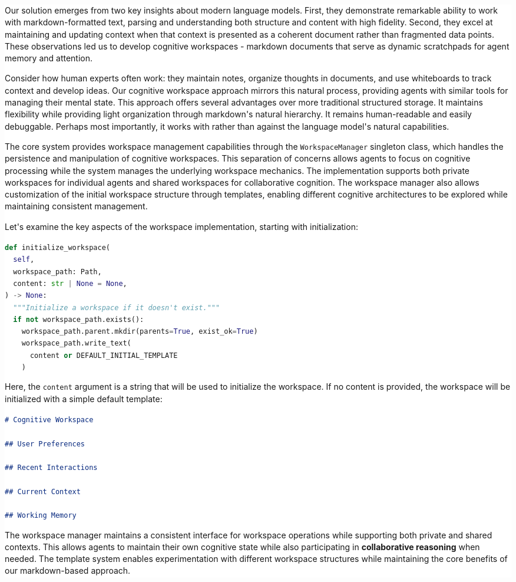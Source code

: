 Our solution emerges from two key insights about modern language models. First, they demonstrate remarkable ability to work with markdown-formatted text, parsing and understanding both structure and content with high fidelity. Second, they excel at maintaining and updating context when that context is presented as a coherent document rather than fragmented data points. These observations led us to develop cognitive workspaces - markdown documents that serve as dynamic scratchpads for agent memory and attention.

Consider how human experts often work: they maintain notes, organize thoughts in documents, and use whiteboards to track context and develop ideas. Our cognitive workspace approach mirrors this natural process, providing agents with similar tools for managing their mental state. This approach offers several advantages over more traditional structured storage. It maintains flexibility while providing light organization through markdown's natural hierarchy. It remains human-readable and easily debuggable. Perhaps most importantly, it works with rather than against the language model's natural capabilities.

The core system provides workspace management capabilities through the `WorkspaceManager` singleton class, which handles the persistence and manipulation of cognitive workspaces. This separation of concerns allows agents to focus on cognitive processing while the system manages the underlying workspace mechanics. The implementation supports both private workspaces for individual agents and shared workspaces for collaborative cognition. The workspace manager also allows customization of the initial workspace structure through templates, enabling different cognitive architectures to be explored while maintaining consistent management.

Let's examine the key aspects of the workspace implementation, starting with initialization:

```python
def initialize_workspace(
  self,
  workspace_path: Path,
  content: str | None = None,
) -> None:
  """Initialize a workspace if it doesn't exist."""
  if not workspace_path.exists():
    workspace_path.parent.mkdir(parents=True, exist_ok=True)
    workspace_path.write_text(
      content or DEFAULT_INITIAL_TEMPLATE
    )
```

Here, the `content` argument is a string that will be used to initialize the workspace. If no content is provided, the workspace will be initialized with a simple default template:

```markdown
# Cognitive Workspace

## User Preferences

## Recent Interactions

## Current Context

## Working Memory
```

The workspace manager maintains a consistent interface for workspace operations while supporting both private and shared contexts. This allows agents to maintain their own cognitive state while also participating in **collaborative reasoning** when needed. The template system enables experimentation with different workspace structures while maintaining the core benefits of our markdown-based approach.
